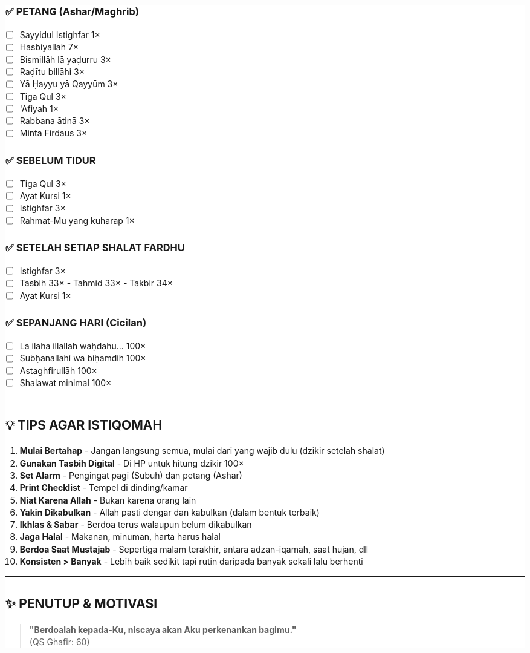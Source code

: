 ### ✅ PETANG (Ashar/Maghrib)
- [ ] Sayyidul Istighfar 1×
- [ ] Hasbiyallāh 7×
- [ ] Bismillāh lā yaḍurru 3×
- [ ] Raḍītu billāhi 3×
- [ ] Yā Ḥayyu yā Qayyūm 3×
- [ ] Tiga Qul 3×
- [ ] 'Afiyah 1×
- [ ] Rabbana ātinā 3×
- [ ] Minta Firdaus 3×

### ✅ SEBELUM TIDUR
- [ ] Tiga Qul 3×
- [ ] Ayat Kursi 1×
- [ ] Istighfar 3×
- [ ] Rahmat-Mu yang kuharap 1×

### ✅ SETELAH SETIAP SHALAT FARDHU
- [ ] Istighfar 3×
- [ ] Tasbih 33× - Tahmid 33× - Takbir 34×
- [ ] Ayat Kursi 1×

### ✅ SEPANJANG HARI (Cicilan)
- [ ] Lā ilāha illallāh waḥdahu... 100×
- [ ] Subḥānallāhi wa biḥamdih 100×
- [ ] Astaghfirullāh 100×
- [ ] Shalawat minimal 100×

---

## 💡 TIPS AGAR ISTIQOMAH

1. **Mulai Bertahap** - Jangan langsung semua, mulai dari yang wajib dulu (dzikir setelah shalat)
2. **Gunakan Tasbih Digital** - Di HP untuk hitung dzikir 100×
3. **Set Alarm** - Pengingat pagi (Subuh) dan petang (Ashar)
4. **Print Checklist** - Tempel di dinding/kamar
5. **Niat Karena Allah** - Bukan karena orang lain
6. **Yakin Dikabulkan** - Allah pasti dengar dan kabulkan (dalam bentuk terbaik)
7. **Ikhlas & Sabar** - Berdoa terus walaupun belum dikabulkan
8. **Jaga Halal** - Makanan, minuman, harta harus halal
9. **Berdoa Saat Mustajab** - Sepertiga malam terakhir, antara adzan-iqamah, saat hujan, dll
10. **Konsisten > Banyak** - Lebih baik sedikit tapi rutin daripada banyak sekali lalu berhenti

---

## ✨ PENUTUP & MOTIVASI

> **"Berdoalah kepada-Ku, niscaya akan Aku perkenankan bagimu."**  
> (QS Ghafir: 60)
